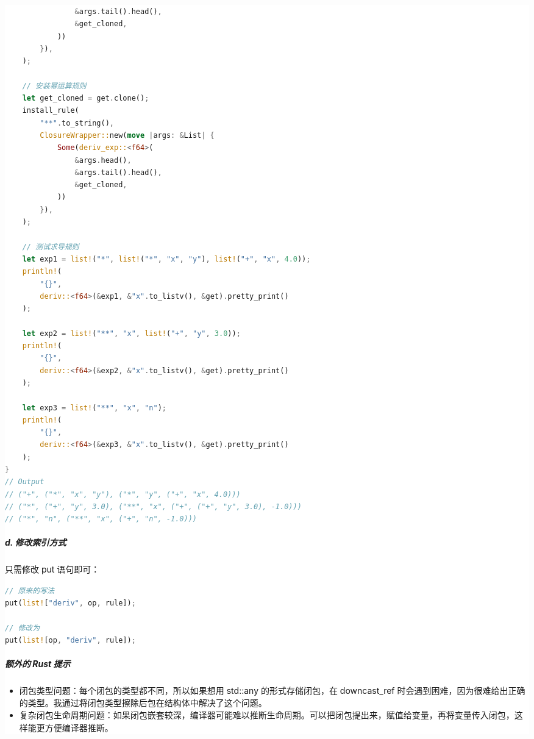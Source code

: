 ```rust
                &args.tail().head(),
                &get_cloned,
            ))
        }),
    );

    // 安装幂运算规则
    let get_cloned = get.clone();
    install_rule(
        "**".to_string(),
        ClosureWrapper::new(move |args: &List| {
            Some(deriv_exp::<f64>(
                &args.head(),
                &args.tail().head(),
                &get_cloned,
            ))
        }),
    );

    // 测试求导规则
    let exp1 = list!("*", list!("*", "x", "y"), list!("+", "x", 4.0));
    println!(
        "{}",
        deriv::<f64>(&exp1, &"x".to_listv(), &get).pretty_print()
    );

    let exp2 = list!("**", "x", list!("+", "y", 3.0));
    println!(
        "{}",
        deriv::<f64>(&exp2, &"x".to_listv(), &get).pretty_print()
    );

    let exp3 = list!("**", "x", "n");
    println!(
        "{}",
        deriv::<f64>(&exp3, &"x".to_listv(), &get).pretty_print()
    );
}
// Output
// ("+", ("*", "x", "y"), ("*", "y", ("+", "x", 4.0)))
// ("*", ("+", "y", 3.0), ("**", "x", ("+", ("+", "y", 3.0), -1.0)))
// ("*", "n", ("**", "x", ("+", "n", -1.0)))
```
##### d. 修改索引方式
只需修改 put 语句即可：
```rust
// 原来的写法
put(list!["deriv", op, rule]);

// 修改为
put(list![op, "deriv", rule]);
```

##### 额外的 Rust 提示
* 闭包类型问题：每个闭包的类型都不同，所以如果想用 std::any 的形式存储闭包，在 downcast_ref 时会遇到困难，因为很难给出正确的类型。我通过将闭包类型擦除后包在结构体中解决了这个问题。
* 复杂闭包生命周期问题：如果闭包嵌套较深，编译器可能难以推断生命周期。可以把闭包提出来，赋值给变量，再将变量传入闭包，这样能更方便编译器推断。




